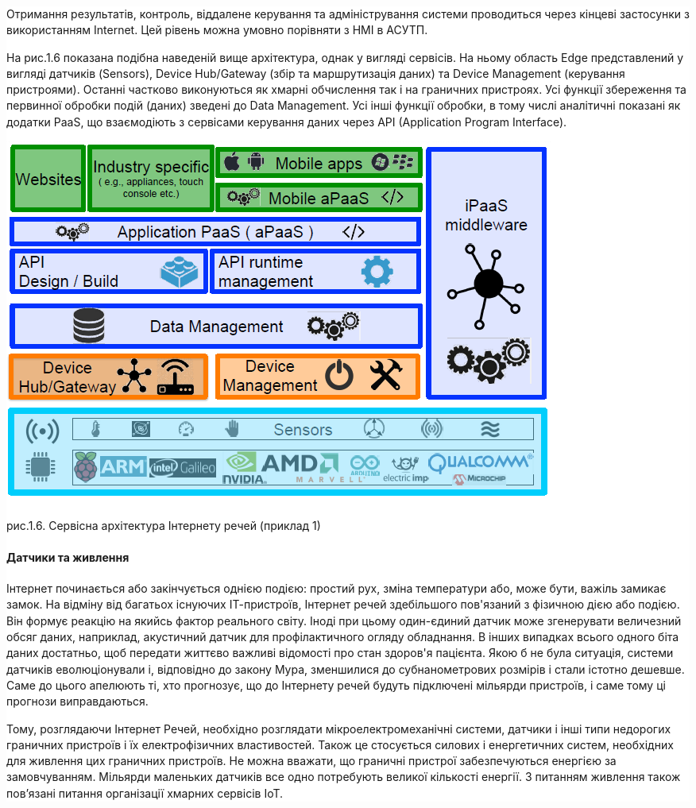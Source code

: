 Отримання результатів, контроль, віддалене керування та адміністрування системи проводиться через кінцеві застосунки з використанням Internet. Цей рівень можна умовно порівняти з HMI в АСУТП.  

На рис.1.6 показана подібна наведеній вище архітектура, однак у вигляді сервісів. На ньому область Edge представлений у вигляді датчиків (Sensors), Device Hub/Gateway (збір та маршрутизація даних) та Device Management (керування пристроями). Останні частково виконуються як хмарні обчислення так і на граничних пристроях. Усі функції збереження та первинної обробки подій (даних) зведені до Data Management. Усі інші функції обробки, в тому числі аналітичні показані як додатки PaaS, що взаємодіють з сервісами керування даних через API (Application Program Interface).     

![](IntroMedia/7.png)

рис.1.6. Сервісна архітектура Інтернету речей (приклад 1)

#### Датчики та живлення

Інтернет починається або закінчується однією подією: простий рух, зміна температури або, може бути, важіль замикає замок. На відміну від багатьох існуючих ІТ-пристроїв, Інтернет речей здебільшого пов'язаний з фізичною дією або подією. Він формує реакцію на якийсь фактор реального світу. Іноді при цьому один-єдиний датчик може згенерувати величезний обсяг даних, наприклад, акустичний датчик для профілактичного огляду обладнання. В інших випадках всього одного біта даних достатньо, щоб передати життєво важливі відомості про стан здоров'я пацієнта. Якою б не була ситуація, системи датчиків еволюціонували і, відповідно до закону Мура, зменшилися до субнанометрових розмірів і стали істотно дешевше. Саме до цього апелюють ті, хто прогнозує, що до Інтернету речей будуть підключені мільярди пристроїв, і саме тому ці прогнози виправдаються.

Тому, розглядаючи Інтернет Речей, необхідно розглядати мікроелектромеханічні системи, датчики і інші типи недорогих граничних пристроїв і їх електрофізичних властивостей. Також це стосується силових і енергетичних систем, необхідних для живлення цих граничних пристроїв. Не можна вважати, що граничні пристрої забезпечуються енергією за замовчуванням. Мільярди маленьких датчиків все одно потребують великої кількості енергії. З питанням живлення також пов’язані питання організації хмарних сервісів IoT.
